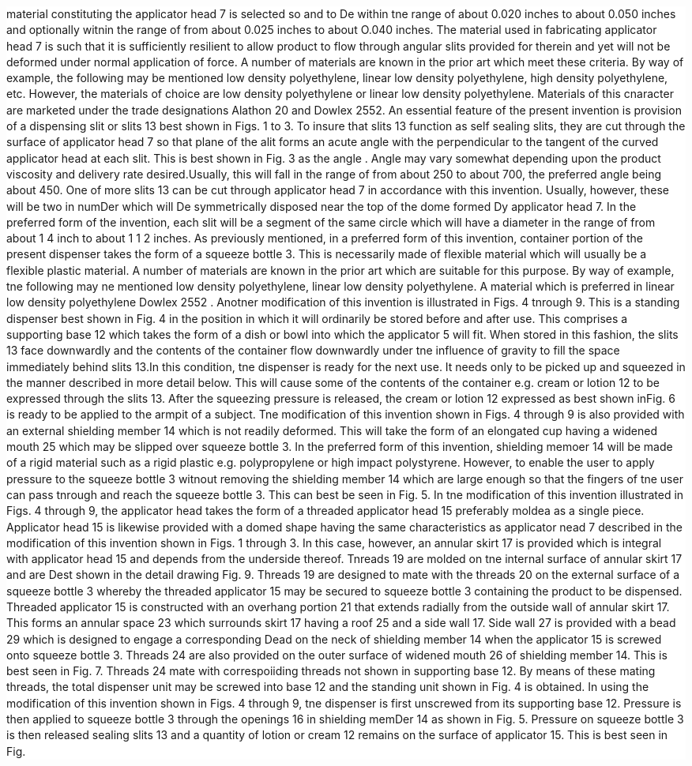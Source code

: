 material constituting the applicator head 7 is selected so and to De within tne range of about 0.020 inches to about 0.050 inches and optionally witnin the range of from about 0.025 inches to about O.040 inches. The material used in fabricating applicator head 7 is such that it is sufficiently resilient to allow product to flow through angular slits provided for therein and yet will not be deformed under normal application of force. A number of materials are known in the prior art which meet these criteria. By way of example, the following may be mentioned low density polyethylene, linear low density polyethylene, high density polyethylene, etc. However, the materials of choice are low density polyethylene or linear low density polyethylene. Materials of this cnaracter are marketed under the trade designations Alathon 20 and Dowlex 2552. An essential feature of the present invention is provision of a dispensing slit or slits 13 best shown in Figs. 1 to 3. To insure that slits 13 function as self sealing slits, they are cut through the surface of applicator head 7 so that plane of the alit forms an acute angle with the perpendicular to the tangent of the curved applicator head at each slit. This is best shown in Fig. 3 as the angle . Angle may vary somewhat depending upon the product viscosity and delivery rate desired.Usually, this will fall in the range of from about 250 to about 700, the preferred angle being about 450. One of more slits 13 can be cut through applicator head 7 in accordance with this invention. Usually, however, these will be two in numDer which will De symmetrically disposed near the top of the dome formed Dy applicator head 7. In the preferred form of the invention, each slit will be a segment of the same circle which will have a diameter in the range of from about 1 4 inch to about 1 1 2 inches. As previously mentioned, in a preferred form of this invention, container portion of the present dispenser takes the form of a squeeze bottle 3. This is necessarily made of flexible material which will usually be a flexible plastic material. A number of materials are known in the prior art which are suitable for this purpose. By way of example, tne following may ne mentioned low density polyethylene, linear low density polyethylene. A material which is preferred in linear low density polyethylene Dowlex 2552 . Anotner modification of this invention is illustrated in Figs. 4 tnrough 9. This is a standing dispenser best shown in Fig. 4 in the position in which it will ordinarily be stored before and after use. This comprises a supporting base 12 which takes the form of a dish or bowl into which the applicator 5 will fit. When stored in this fashion, the slits 13 face downwardly and the contents of the container flow downwardly under tne influence of gravity to fill the space immediately behind slits 13.In this condition, tne dispenser is ready for the next use. It needs only to be picked up and squeezed in the manner described in more detail below. This will cause some of the contents of the container e.g. cream or lotion 12 to be expressed through the slits 13. After the squeezing pressure is released, the cream or lotion 12 expressed as best shown inFig. 6 is ready to be applied to the armpit of a subject. Tne modification of this invention shown in Figs. 4 through 9 is also provided with an external shielding member 14 which is not readily deformed. This will take the form of an elongated cup having a widened mouth 25 which may be slipped over squeeze bottle 3. In the preferred form of this invention, shielding memoer 14 will be made of a rigid material such as a rigid plastic e.g. polypropylene or high impact polystyrene. However, to enable the user to apply pressure to the squeeze bottle 3 witnout removing the shielding member 14 which are large enough so that the fingers of tne user can pass tnrough and reach the squeeze bottle 3. This can best be seen in Fig. 5. In tne modification of this invention illustrated in Figs. 4 through 9, the applicator head takes the form of a threaded applicator head 15 preferably moldea as a single piece. Applicator head 15 is likewise provided with a domed shape having the same characteristics as applicator nead 7 described in the modification of this invention shown in Figs. 1 through 3. In this case, however, an annular skirt 17 is provided which is integral with applicator head 15 and depends from the underside thereof. Tnreads 19 are molded on tne internal surface of annular skirt 17 and are Dest shown in the detail drawing Fig. 9. Threads 19 are designed to mate with the threads 20 on the external surface of a squeeze bottle 3 whereby the threaded applicator 15 may be secured to squeeze bottle 3 containing the product to be dispensed. Threaded applicator 15 is constructed with an overhang portion 21 that extends radially from the outside wall of annular skirt 17. This forms an annular space 23 which surrounds skirt 17 having a roof 25 and a side wall 17. Side wall 27 is provided with a bead 29 which is designed to engage a corresponding Dead on the neck of shielding member 14 when the applicator 15 is screwed onto squeeze bottle 3. Threads 24 are also provided on the outer surface of widened mouth 26 of shielding member 14. This is best seen in Fig. 7. Threads 24 mate with correspoiiding threads not shown in supporting base 12. By means of these mating threads, the total dispenser unit may be screwed into base 12 and the standing unit shown in Fig. 4 is obtained. In using the modification of this invention shown in Figs. 4 through 9, tne dispenser is first unscrewed from its supporting base 12. Pressure is then applied to squeeze bottle 3 through the openings 16 in shielding memDer 14 as shown in Fig. 5. Pressure on squeeze bottle 3 is then released sealing slits 13 and a quantity of lotion or cream 12 remains on the surface of applicator 15. This is best seen in Fig.